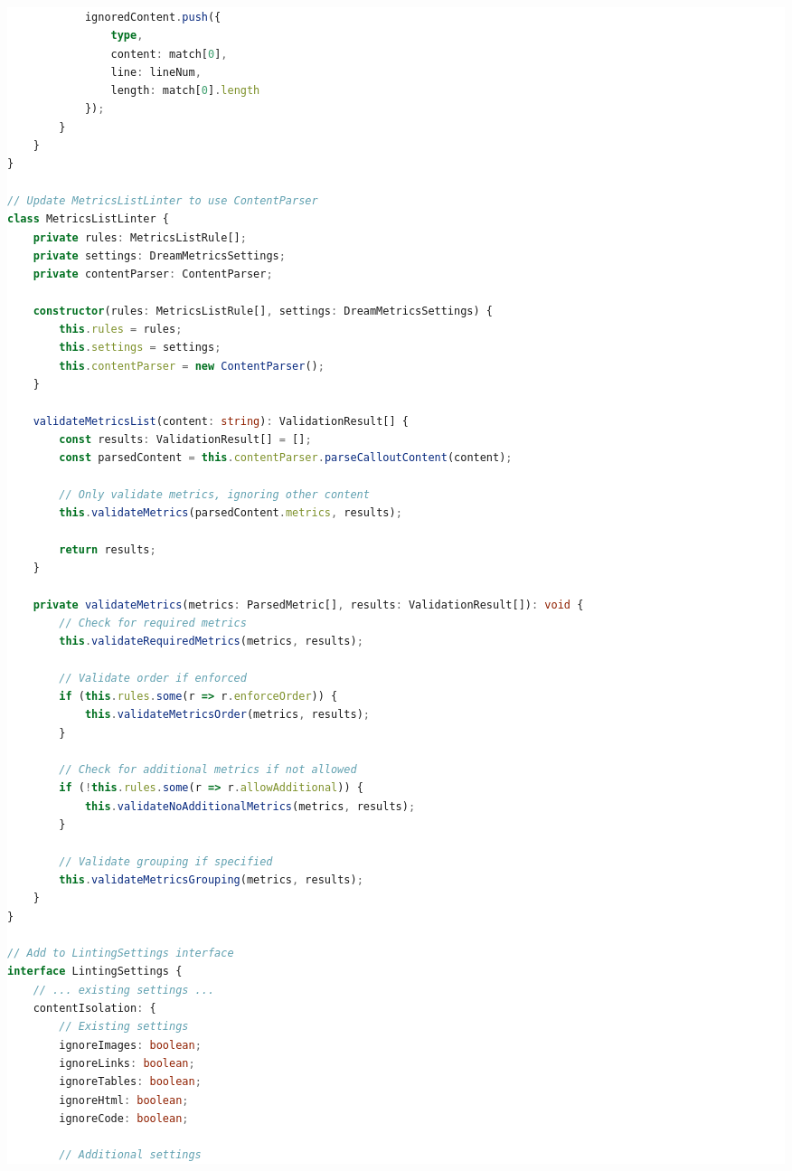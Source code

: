 ```typescript
            ignoredContent.push({
                type,
                content: match[0],
                line: lineNum,
                length: match[0].length
            });
        }
    }
}

// Update MetricsListLinter to use ContentParser
class MetricsListLinter {
    private rules: MetricsListRule[];
    private settings: DreamMetricsSettings;
    private contentParser: ContentParser;

    constructor(rules: MetricsListRule[], settings: DreamMetricsSettings) {
        this.rules = rules;
        this.settings = settings;
        this.contentParser = new ContentParser();
    }

    validateMetricsList(content: string): ValidationResult[] {
        const results: ValidationResult[] = [];
        const parsedContent = this.contentParser.parseCalloutContent(content);
        
        // Only validate metrics, ignoring other content
        this.validateMetrics(parsedContent.metrics, results);
        
        return results;
    }

    private validateMetrics(metrics: ParsedMetric[], results: ValidationResult[]): void {
        // Check for required metrics
        this.validateRequiredMetrics(metrics, results);
        
        // Validate order if enforced
        if (this.rules.some(r => r.enforceOrder)) {
            this.validateMetricsOrder(metrics, results);
        }
        
        // Check for additional metrics if not allowed
        if (!this.rules.some(r => r.allowAdditional)) {
            this.validateNoAdditionalMetrics(metrics, results);
        }
        
        // Validate grouping if specified
        this.validateMetricsGrouping(metrics, results);
    }
}

// Add to LintingSettings interface
interface LintingSettings {
    // ... existing settings ...
    contentIsolation: {
        // Existing settings
        ignoreImages: boolean;
        ignoreLinks: boolean;
        ignoreTables: boolean;
        ignoreHtml: boolean;
        ignoreCode: boolean;
        
        // Additional settings
```